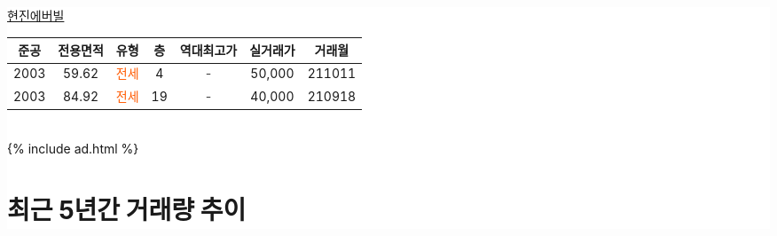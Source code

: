 [현진에버빌](https://search.naver.com/search.naver?query=%EC%84%9C%EC%9A%B8%ED%8A%B9%EB%B3%84%EC%8B%9C+%EB%8F%99%EC%9E%91%EA%B5%AC+%EC%8B%A0%EB%8C%80%EB%B0%A9%EB%8F%99+%ED%98%84%EC%A7%84%EC%97%90%EB%B2%84%EB%B9%8C)

|준공|전용면적|유형|층|역대최고가|실거래가|거래월|
|:---:|:---:|:---:|:---:|:---:|:---:|:---:|
|2003|59.62|<span style="color:#ff5a00">전세</span>|4|<span style="color:#444444">-</span>|50,000|211011|
|2003|84.92|<span style="color:#ff5a00">전세</span>|19|<span style="color:#444444">-</span>|40,000|210918|


<br>
{% include ad.html %}
<br>

# 최근 5년간 거래량 추이


<div style="width:100%;">
    <canvas id="deal_progress" height="200"></canvas>
</div>

<script>
new Chart(document.getElementById("deal_progress"), {
    type: 'line',
    data: {
        labels: ['201611','201612','201701','201702','201703','201704','201705','201706','201707','201708','201709','201710','201711','201712','201801','201802','201803','201804','201805','201806','201807','201808','201809','201810','201811','201812','201901','201902','201903','201904','201905','201906','201907','201908','201909','201910','201911','201912','202001','202002','202003','202004','202005','202006','202007','202008','202009','202010','202011','202012','202101','202102','202103','202104','202105','202106','202107','202108','202109','202110','202111'],
        datasets: [{
            label: '매매',
            pointRadius: 1,
            data: [14, 18, 20, 31, 35, 33, 61, 63, 65, 29, 35, 35, 43, 34, 39, 36, 52, 32, 31, 25, 36, 61, 23, 14, 11, 5, 13, 6, 11, 14, 17, 22, 24, 22, 43, 42, 39, 56, 26, 41, 15, 16, 27, 50, 44, 26, 15, 17, 17, 19, 27, 12, 16, 24, 47, 22, 23, 14, 17, 6, 0],
            borderColor: "rgba(255, 201, 14, 1)",
            backgroundColor: "rgba(255, 201, 14, 0.5)",
            fill: false,
            lineTension: 0
        },{
            label: '전월세',
            pointRadius: 1,
            data: [55, 45, 42, 47, 58, 50, 43, 50, 53, 54, 45, 40, 45, 48, 53, 48, 59, 38, 36, 38, 32, 46, 37, 46, 37, 44, 42, 52, 42, 38, 36, 37, 45, 30, 31, 47, 28, 39, 69, 64, 37, 33, 33, 38, 40, 48, 26, 35, 33, 42, 25, 35, 38, 66, 64, 70, 46, 37, 34, 30, 9],
            borderColor: "rgba(0, 141, 185, 1)",
            backgroundColor: "rgba(0, 141, 185, 0.5)",
            fill: false,
            lineTension: 0
        }
        ]
    },
    options: {
        responsive: true,
        title: {
            display: false
        },
        tooltips: {
            mode: 'index',
            intersect: false
        },
        hover: {